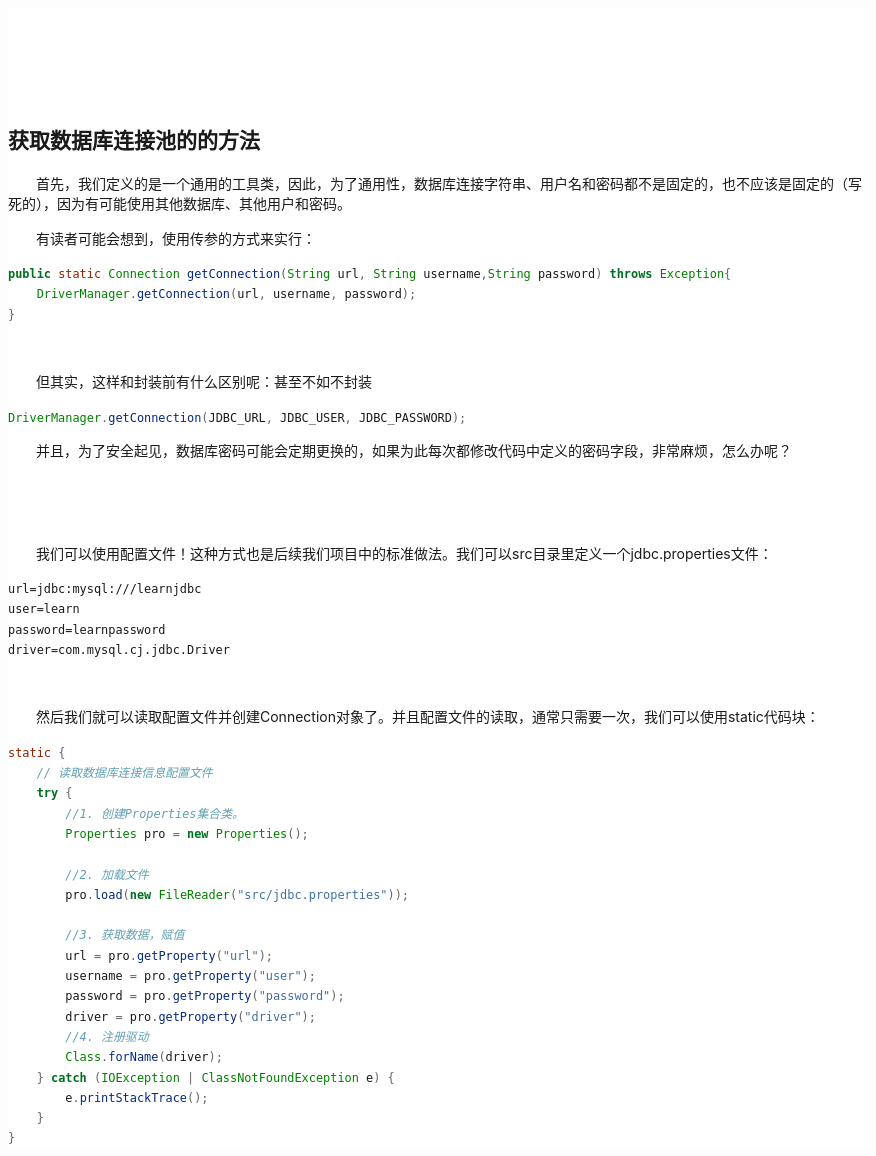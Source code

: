 　　‍

　　‍

　　‍

## 获取数据库连接池的的方法

　　首先，我们定义的是一个通用的工具类，因此，为了通用性，数据库连接字符串、用户名和密码都不是固定的，也不应该是固定的（写死的），因为有可能使用其他数据库、其他用户和密码。

　　有读者可能会想到，使用传参的方式来实行：

```java
public static Connection getConnection(String url, String username,String password) throws Exception{
    DriverManager.getConnection(url, username, password);
}
```

　　‍

　　但其实，这样和封装前有什么区别呢：甚至不如不封装

```java
DriverManager.getConnection(JDBC_URL, JDBC_USER, JDBC_PASSWORD);
```

　　并且，为了安全起见，数据库密码可能会定期更换的，如果为此每次都修改代码中定义的密码字段，非常麻烦，怎么办呢？

　　‍

　　‍

　　我们可以使用配置文件！这种方式也是后续我们项目中的标准做法。我们可以src目录里定义一个jdbc.properties文件：

```properties
url=jdbc:mysql:///learnjdbc
user=learn
password=learnpassword
driver=com.mysql.cj.jdbc.Driver
```

　　‍

　　然后我们就可以读取配置文件并创建Connection对象了。并且配置文件的读取，通常只需要一次，我们可以使用static代码块：

```java
static {
    // 读取数据库连接信息配置文件
    try {
        //1. 创建Properties集合类。
        Properties pro = new Properties();

        //2. 加载文件
        pro.load(new FileReader("src/jdbc.properties"));

        //3. 获取数据，赋值
        url = pro.getProperty("url");
        username = pro.getProperty("user");
        password = pro.getProperty("password");
        driver = pro.getProperty("driver");
        //4. 注册驱动
        Class.forName(driver);
    } catch (IOException | ClassNotFoundException e) {
        e.printStackTrace();
    }
}
```
